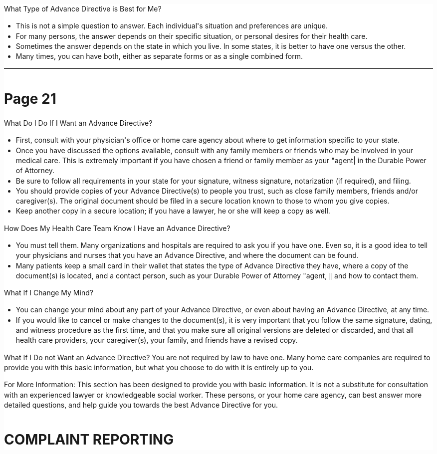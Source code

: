 What Type of Advance Directive is Best for Me?

- This is not a simple question to answer. Each individual's situation and preferences are unique.
- For many persons, the answer depends on their specific situation, or personal desires for their health care.
- Sometimes the answer depends on the state in which you live. In some states, it is better to have one versus the other.
- Many times, you can have both, either as separate forms or as a single combined form.

---

# Page 21

What Do I Do If I Want an Advance Directive?

- First, consult with your physician's office or home care agency about where to get information specific to your state.
- Once you have discussed the options available, consult with any family members or friends who may be involved in your medical care. This is extremely important if you have chosen a friend or family member as your "agent| in the Durable Power of Attorney.
- Be sure to follow all requirements in your state for your signature, witness signature, notarization (if required), and filing.
- You should provide copies of your Advance Directive(s) to people you trust, such as close family members, friends and/or caregiver(s). The original document should be filed in a secure location known to those to whom you give copies.
- Keep another copy in a secure location; if you have a lawyer, he or she will keep a copy as well.

How Does My Health Care Team Know I Have an Advance Directive?

- You must tell them. Many organizations and hospitals are required to ask you if you have one. Even so, it is a good idea to tell your physicians and nurses that you have an Advance Directive, and where the document can be found.
- Many patients keep a small card in their wallet that states the type of Advance Directive they have, where a copy of the document(s) is located, and a contact person, such as your Durable Power of Attorney "agent, $\|$ and how to contact them.

What If I Change My Mind?

- You can change your mind about any part of your Advance Directive, or even about having an Advance Directive, at any time.
- If you would like to cancel or make changes to the document(s), it is very important that you follow the same signature, dating, and witness procedure as the first time, and that you make sure all original versions are deleted or discarded, and that all health care providers, your caregiver(s), your family, and friends have a revised copy.

What If I Do not Want an Advance Directive?
You are not required by law to have one. Many home care companies are required to provide you with this basic information, but what you choose to do with it is entirely up to you.

For More Information: This section has been designed to provide you with basic information. It is not a substitute for consultation with an experienced lawyer or knowledgeable social worker. These persons, or your home care agency, can best answer more detailed questions, and help guide you towards the best Advance Directive for you.

# COMPLAINT REPORTING 
